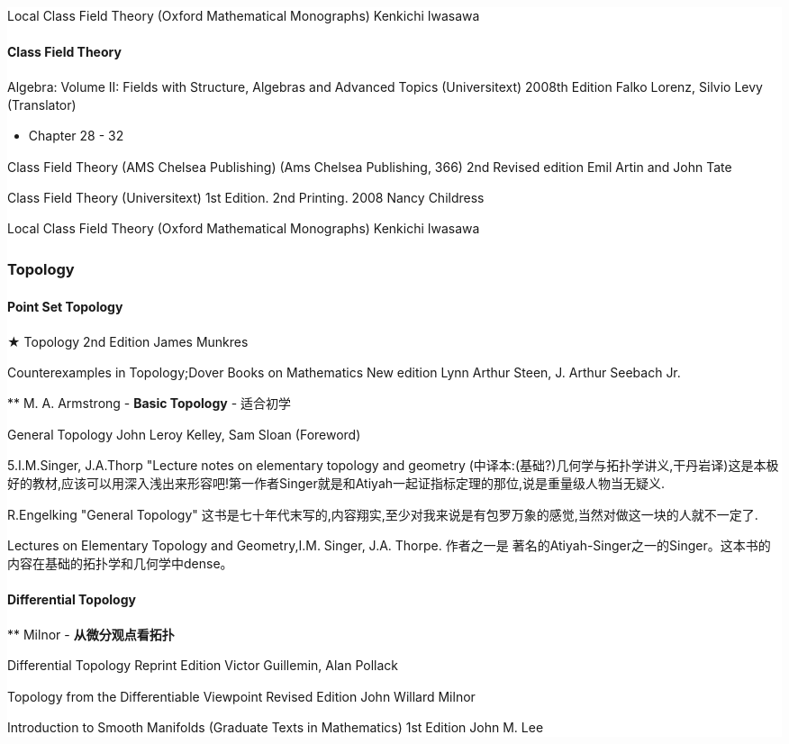 Local Class Field Theory (Oxford Mathematical Monographs)
Kenkichi Iwasawa

#### Class Field Theory

Algebra: Volume II: Fields with Structure, Algebras and Advanced Topics (Universitext) 2008th Edition
Falko Lorenz, Silvio Levy (Translator)
  - Chapter 28 - 32


Class Field Theory (AMS Chelsea Publishing) (Ams Chelsea Publishing, 366) 2nd Revised edition
Emil Artin and John Tate

Class Field Theory (Universitext) 1st Edition. 2nd Printing. 2008
Nancy Childress

Local Class Field Theory (Oxford Mathematical Monographs)
Kenkichi Iwasawa



### Topology


#### Point Set Topology

★ Topology 2nd Edition
James Munkres

Counterexamples in Topology;Dover Books on Mathematics New edition
Lynn Arthur Steen, J. Arthur Seebach Jr.

** M. A. Armstrong - **Basic Topology** - 适合初学

General Topology
John Leroy Kelley, Sam Sloan (Foreword)

5.I.M.Singer, J.A.Thorp "Lecture notes on elementary topology and geometry
(中译本:(基础?)几何学与拓扑学讲义,干丹岩译)这是本极好的教材,应该可以用深入浅出来形容吧!第一作者Singer就是和Atiyah一起证指标定理的那位,说是重量级人物当无疑义.

R.Engelking "General Topology"
这书是七十年代末写的,内容翔实,至少对我来说是有包罗万象的感觉,当然对做这一块的人就不一定了.

Lectures on Elementary Topology and Geometry,I.M. Singer, J.A. Thorpe. 作者之一是 著名的Atiyah-Singer之一的Singer。这本书的内容在基础的拓扑学和几何学中dense。

#### Differential Topology

** Milnor - **从微分观点看拓扑**

Differential Topology Reprint Edition
Victor Guillemin, Alan Pollack


Topology from the Differentiable Viewpoint Revised Edition
John Willard Milnor

Introduction to Smooth Manifolds (Graduate Texts in Mathematics) 1st Edition
John M. Lee
